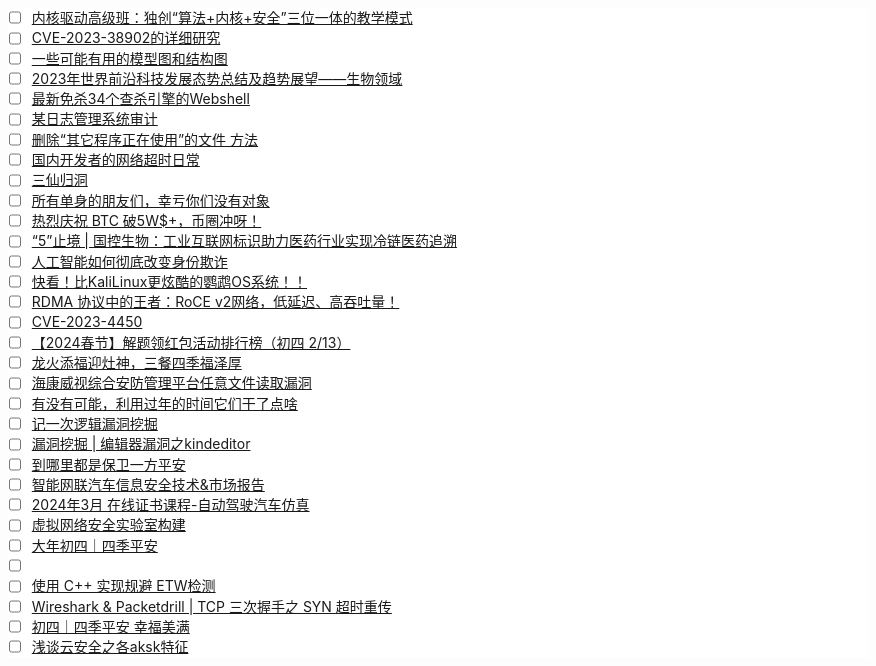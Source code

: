   - [ ] [内核驱动高级班：独创“算法+内核+安全”三位一体的教学模式](https://mp.weixin.qq.com/s?__biz=MjM5NTc2MDYxMw==&mid=2458542082&idx=2&sn=33921404e8e5fd2d7bb2d8eb45f4bfd3)
  - [ ] [CVE-2023-38902的详细研究](https://mp.weixin.qq.com/s?__biz=MjM5NTc2MDYxMw==&mid=2458542082&idx=1&sn=879f885047e0b5029bd717fc427b1096)
  - [ ] [一些可能有用的模型图和结构图](https://mp.weixin.qq.com/s?__biz=MzA5MTYyMDQ0OQ==&mid=2247492429&idx=1&sn=8d985e9ad04e9255b7a4fdb5b57cb313)
  - [ ] [2023年世界前沿科技发展态势总结及趋势展望——生物领域](https://mp.weixin.qq.com/s?__biz=MzI1OTExNDY1NQ==&mid=2651610594&idx=1&sn=9b0c3d2aeb61db66774d116241a7db22)
  - [ ] [最新免杀34个查杀引擎的Webshell](https://mp.weixin.qq.com/s?__biz=MzkwODM3NjIxOQ==&mid=2247497854&idx=1&sn=d3bc98a2a58eda6727648b3f63dc2de2)
  - [ ] [某日志管理系统审计](https://mp.weixin.qq.com/s?__biz=Mzg4MTkwMTI5Mw==&mid=2247483972&idx=1&sn=12814d90a634485abe41cd705505fcfa)
  - [ ] [删除“其它程序正在使用”的文件 方法](https://mp.weixin.qq.com/s?__biz=Mzg4OTI0MDk5MQ==&mid=2247490986&idx=1&sn=60f41d8b5ca5fb485b67677faa728b6c)
  - [ ] [国内开发者的网络超时日常](https://mp.weixin.qq.com/s?__biz=MzA3MzU1MDQwOA==&mid=2247484834&idx=1&sn=67a4e624d382ebb6529fa227301084c3)
  - [ ] [三仙归洞](https://mp.weixin.qq.com/s?__biz=MzI0NDA5MDYyNA==&mid=2648257262&idx=1&sn=136fe8d6fbe67a36c74ada5500f01962)
  - [ ] [所有单身的朋友们，幸亏你们没有对象](https://mp.weixin.qq.com/s?__biz=MzU1Mjk3MDY1OA==&mid=2247510179&idx=1&sn=416afdc2ce1bc903f97b26996704e4a3)
  - [ ] [热烈庆祝 BTC 破5W$+，币圈冲呀！](https://mp.weixin.qq.com/s?__biz=MzkwODI1ODgzOA==&mid=2247502609&idx=1&sn=35b8bb1e94fe3d232ae6bce19d5b12f6)
  - [ ] [“5”止境 | 国控生物：工业互联网标识助力医药行业实现冷链医药追溯](https://mp.weixin.qq.com/s?__biz=MzU1OTUxNTI1NA==&mid=2247569034&idx=1&sn=ed33ca4da8e7559ec7d3fa5496506fb0)
  - [ ] [人工智能如何彻底改变身份欺诈](https://mp.weixin.qq.com/s?__biz=MzI5NTA0MTY2Mw==&mid=2247484488&idx=1&sn=232bfe4495eb870a3950941eb9a0de58)
  - [ ] [快看！比KaliLinux更炫酷的鹦鹉OS系统！！](https://mp.weixin.qq.com/s?__biz=MzkxMTUwOTY1MA==&mid=2247484998&idx=1&sn=b277efc70eeb7eecff7990b399448fd8)
  - [ ] [RDMA 协议中的王者：RoCE v2网络，低延迟、高吞吐量！](https://mp.weixin.qq.com/s?__biz=MzIyMzIwNzAxMQ==&mid=2649456259&idx=1&sn=10e9a6db078c7f52bbe6f5365c927d01)
  - [ ] [CVE-2023-4450](https://mp.weixin.qq.com/s?__biz=MzU1ODQ2NTY3Ng==&mid=2247485533&idx=1&sn=9ee841997275feda8eeef6660d045de3)
  - [ ] [【2024春节】解题领红包活动排行榜（初四 2/13）](https://mp.weixin.qq.com/s?__biz=MjM5Mjc3MDM2Mw==&mid=2651140069&idx=1&sn=46596df857ca8e39582ac1fba9b2149e)
  - [ ] [龙火添福迎灶神，三餐四季福泽厚](https://mp.weixin.qq.com/s?__biz=MzU0MjEwNTM5Ng==&mid=2247516245&idx=1&sn=7c408899275e29fac69091768d6fc463)
  - [ ] [海康威视综合安防管理平台任意文件读取漏洞](https://mp.weixin.qq.com/s?__biz=MzkzMjI1MDQwMg==&mid=2247484145&idx=1&sn=2fb10ff3e44d34a21854f83742a5b8b6)
  - [ ] [有没有可能，利用过年的时间它们干了点啥](https://mp.weixin.qq.com/s?__biz=MzIyOTczMjI2MQ==&mid=2247486012&idx=1&sn=6878c511399821ed54a11aee79908ec3)
  - [ ] [记一次逻辑漏洞挖掘](https://mp.weixin.qq.com/s?__biz=MzI4NTcxMjQ1MA==&mid=2247606076&idx=1&sn=e52f55e241ffcbe60224d7ff7472c073)
  - [ ] [漏洞挖掘 | 编辑器漏洞之kindeditor](https://mp.weixin.qq.com/s?__biz=MzUyODkwNDIyMg==&mid=2247536521&idx=1&sn=68aa0974d065f1168de981c77b2e602f)
  - [ ] [到哪里都是保卫一方平安](https://mp.weixin.qq.com/s?__biz=MzkyMjE3MjEyNQ==&mid=2247486323&idx=1&sn=52c61cb1f834745d0672dfd47d60655c)
  - [ ] [智能网联汽车信息安全技术&市场报告](https://mp.weixin.qq.com/s?__biz=MzU2MDk1Nzg2MQ==&mid=2247602917&idx=3&sn=8c2beec0def0fd80812be8726fa42d4f)
  - [ ] [2024年3月 在线证书课程-自动驾驶汽车仿真](https://mp.weixin.qq.com/s?__biz=MzU2MDk1Nzg2MQ==&mid=2247602917&idx=2&sn=157ae88ddb357f770e76e895ff43502f)
  - [ ] [虚拟网络安全实验室构建](https://mp.weixin.qq.com/s?__biz=MzU2MDk1Nzg2MQ==&mid=2247602917&idx=1&sn=3ef6635e4369263fbee0dba5d26e963c)
  - [ ] [大年初四｜四季平安](https://mp.weixin.qq.com/s?__biz=MzkyNDUxNTQ2Mw==&mid=2247484824&idx=1&sn=cb080e2302213a21516ef0997c47b251)
  - [ ] [](https://mp.weixin.qq.com/s?__biz=Mzg3NTU3NTY0Nw==&mid=2247488542&idx=1&sn=df9767150a52d25f2630849825bce838)
  - [ ] [使用 C++ 实现规避 ETW检测](https://mp.weixin.qq.com/s?__biz=MzkwOTE5MDY5NA==&mid=2247492243&idx=1&sn=9deb8bc83ad988fef24d908b985a89f2)
  - [ ] [Wireshark & Packetdrill | TCP 三次握手之 SYN 超时重传](https://mp.weixin.qq.com/s?__biz=MzA5NTUxODA0OA==&mid=2247491260&idx=1&sn=c5baf8b3085c9789fc8a5134b8220c1c)
  - [ ] [初四｜四季平安 幸福美满](https://mp.weixin.qq.com/s?__biz=MzU1MzE3Njg2Mw==&mid=2247507397&idx=1&sn=5071077c522e7f1b69fe1640eef31818)
  - [ ] [浅谈云安全之各aksk特征](https://mp.weixin.qq.com/s?__biz=MzkzMzU5OTI3OQ==&mid=2247483919&idx=1&sn=de9545d5dbd8010b897a20f6d3ed6ee1)
